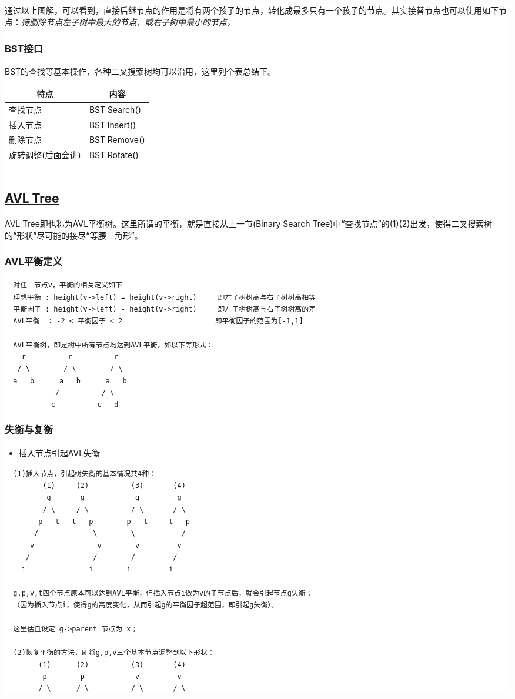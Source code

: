 通过以上图解，可以看到，直接后继节点的作用是将有两个孩子的节点，转化成最多只有一个孩子的节点。其实接替节点也可以使用如下节点：*待删除节点左子树中最大的节点，或右子树中最小的节点。*


### BST接口

BST的查找等基本操作，各种二叉搜索树均可以沿用，这里列个表总结下。

<span id = "bst"></span>

| 特点               | 内容         |
| ---                | ---          |
| 查找节点           | BST Search() |
| 插入节点           | BST Insert() |
| 删除节点           | BST Remove() |
| 旋转调整(后面会讲) | BST Rotate() |

---
## [AVL Tree](https://github.com/yehuohan/dsas/blob/master/dsas-cpp/avl_tree.h)

AVL Tree即也称为AVL平衡树。这里所谓的平衡，就是直接从上一节(Binary Search Tree)中“查找节点”的[(1)(2)](#balance)出发，使得二叉搜索树的“形状”尽可能的接尽“等腰三角形”。

### AVL平衡定义

```
  对任一节点v，平衡的相关定义如下
  理想平衡 : height(v->left) = height(v->right)     即左子树树高与右子树树高相等
  平衡因子 : height(v->left) - height(v->right)     即左子树树高与右子树树高的差
  AVL平衡  : -2 < 平衡因子 < 2                      即平衡因子的范围为[-1,1]

  AVL平衡树，即是树中所有节点均达到AVL平衡，如以下等形式：
    r          r          r
   / \        / \        / \
  a   b      a   b      a   b
            /          / \
           c          c   d
```

### 失衡与复衡

 - 插入节点引起AVL失衡

```
  (1)插入节点，引起树失衡的基本情况共4种：
         (1)     (2)          (3)       (4)
          g       g            g         g
         / \     / \          / \       / \
        p   t   t   p        p   t     t   p
       /             \        \           /
      v               v        v         v
     /               /        /         /
    i               i        i         i

  g,p,v,t四个节点原本可以达到AVL平衡，但插入节点i做为v的子节点后，就会引起节点g失衡；
  （因为插入节点i，使得g的高度变化，从而引起g的平衡因子超范围，即引起g失衡）。

  这里估且设定 g->parent 节点为 x；

  (2)恢复平衡的方法，即将g,p,v三个基本节点调整到以下形状：
        (1)      (2)          (3)       (4)
         p        p            v         v
        / \      / \          / \       / \
```